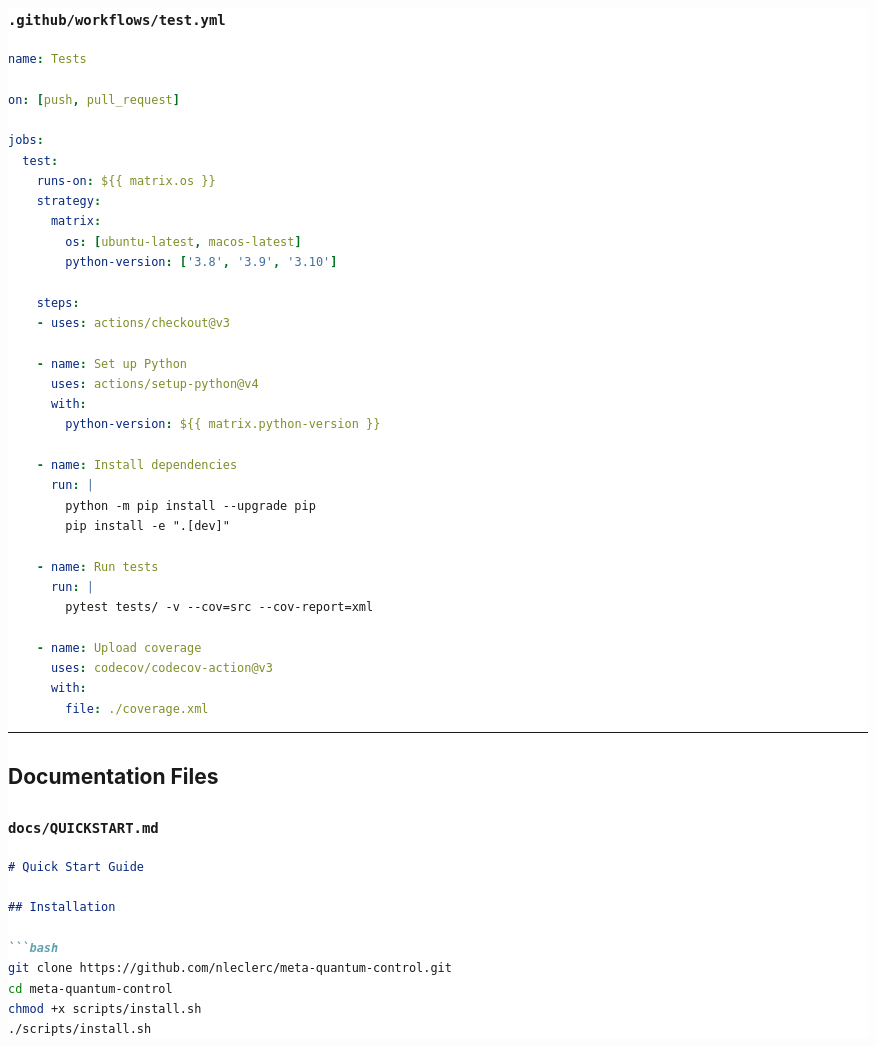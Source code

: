 ### `.github/workflows/test.yml`
```yaml
name: Tests

on: [push, pull_request]

jobs:
  test:
    runs-on: ${{ matrix.os }}
    strategy:
      matrix:
        os: [ubuntu-latest, macos-latest]
        python-version: ['3.8', '3.9', '3.10']
    
    steps:
    - uses: actions/checkout@v3
    
    - name: Set up Python
      uses: actions/setup-python@v4
      with:
        python-version: ${{ matrix.python-version }}
    
    - name: Install dependencies
      run: |
        python -m pip install --upgrade pip
        pip install -e ".[dev]"
    
    - name: Run tests
      run: |
        pytest tests/ -v --cov=src --cov-report=xml
    
    - name: Upload coverage
      uses: codecov/codecov-action@v3
      with:
        file: ./coverage.xml
```

---

## Documentation Files

### `docs/QUICKSTART.md`
```markdown
# Quick Start Guide

## Installation

```bash
git clone https://github.com/nleclerc/meta-quantum-control.git
cd meta-quantum-control
chmod +x scripts/install.sh
./scripts/install.sh
```

